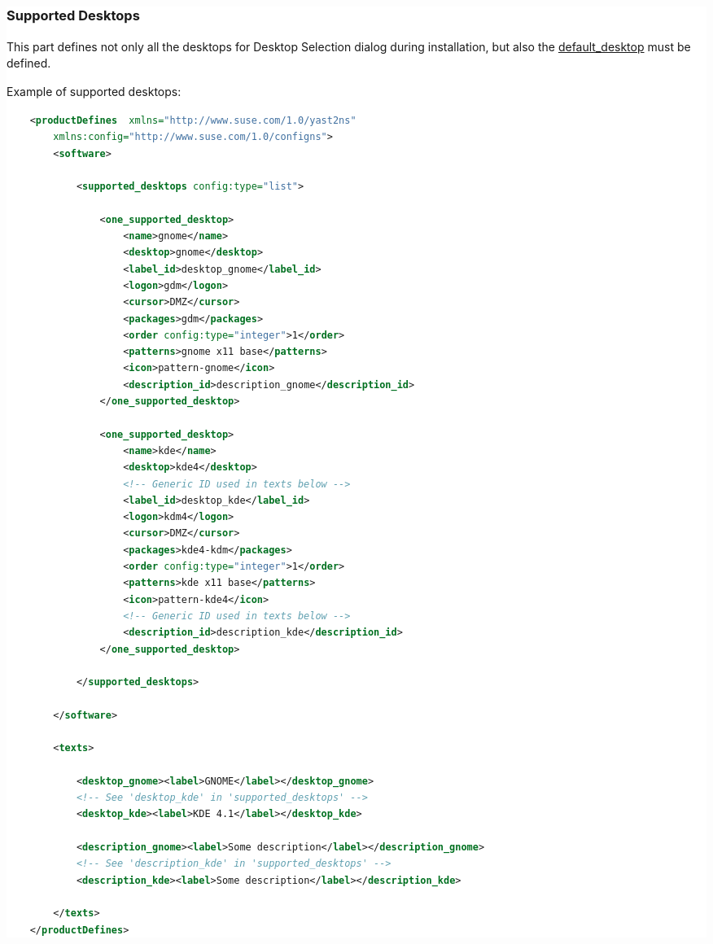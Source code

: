 ### Supported Desktops

This part defines not only all the desktops for Desktop Selection dialog
during installation, but also the
[default\_desktop](#software_default_desktop) must be defined.

Example of supported desktops:

```xml
    <productDefines  xmlns="http://www.suse.com/1.0/yast2ns"
        xmlns:config="http://www.suse.com/1.0/configns">
        <software>

            <supported_desktops config:type="list">

                <one_supported_desktop>
                    <name>gnome</name>
                    <desktop>gnome</desktop>
                    <label_id>desktop_gnome</label_id>
                    <logon>gdm</logon>
                    <cursor>DMZ</cursor>
                    <packages>gdm</packages>
                    <order config:type="integer">1</order>
                    <patterns>gnome x11 base</patterns>
                    <icon>pattern-gnome</icon>
                    <description_id>description_gnome</description_id>
                </one_supported_desktop>

                <one_supported_desktop>
                    <name>kde</name>
                    <desktop>kde4</desktop>
                    <!-- Generic ID used in texts below -->
                    <label_id>desktop_kde</label_id>
                    <logon>kdm4</logon>
                    <cursor>DMZ</cursor>
                    <packages>kde4-kdm</packages>
                    <order config:type="integer">1</order>
                    <patterns>kde x11 base</patterns>
                    <icon>pattern-kde4</icon>
                    <!-- Generic ID used in texts below -->
                    <description_id>description_kde</description_id>
                </one_supported_desktop>

            </supported_desktops>

        </software>

        <texts>

            <desktop_gnome><label>GNOME</label></desktop_gnome>
            <!-- See 'desktop_kde' in 'supported_desktops' -->
            <desktop_kde><label>KDE 4.1</label></desktop_kde>

            <description_gnome><label>Some description</label></description_gnome>
            <!-- See 'description_kde' in 'supported_desktops' -->
            <description_kde><label>Some description</label></description_kde>

        </texts>
    </productDefines>
```
